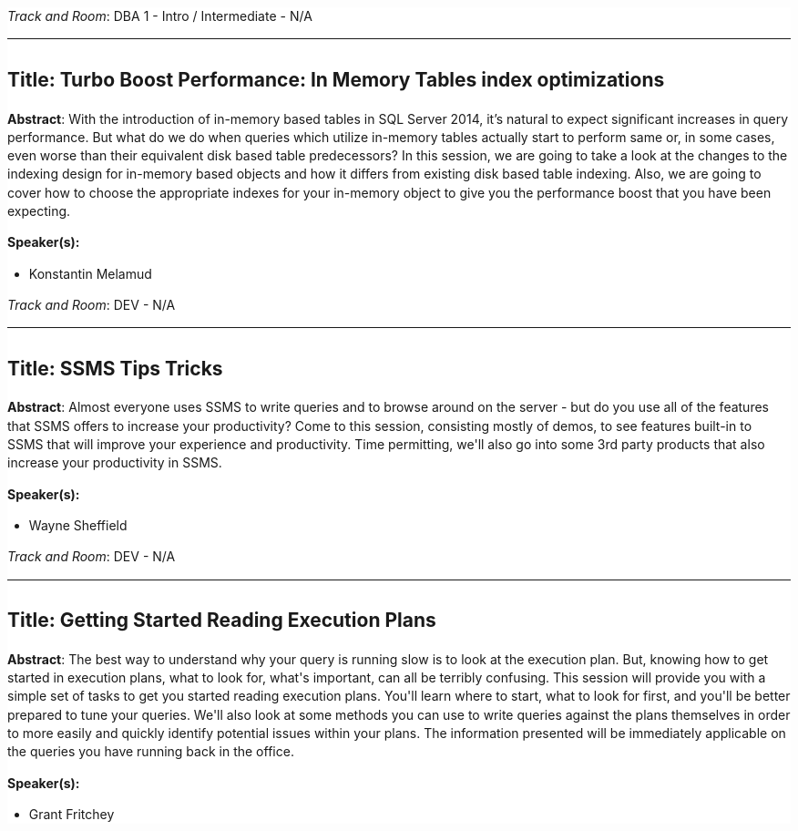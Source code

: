 *Track and Room*: DBA 1 - Intro / Intermediate - N/A
 
----------------------------------------------------------------------------------- 
 
 
## Title: Turbo Boost Performance: In Memory Tables index optimizations
 
**Abstract**:
With the introduction of in-memory based tables in SQL Server 2014, it’s natural to expect  significant increases in query performance. But what do we do when queries which utilize in-memory tables actually start to perform same or, in some cases, even worse than their equivalent disk based table predecessors?  In this session, we are going to take a look at the changes to the indexing design for in-memory based objects and how it differs from existing disk based table indexing. Also, we are going to cover how to choose the appropriate indexes for your in-memory object to give you the performance boost that you have been expecting.
 
**Speaker(s):**
- Konstantin Melamud
 
*Track and Room*: DEV - N/A
 
----------------------------------------------------------------------------------- 
 
 
## Title: SSMS Tips  Tricks
 
**Abstract**:
Almost everyone uses SSMS to write queries and to browse around on the server - but do you use all of the features that SSMS offers to increase your productivity? Come to this session, consisting mostly of demos, to see features built-in to SSMS that will improve your experience and productivity. Time permitting, we'll also go into some 3rd party products that also increase your productivity in SSMS.
 
**Speaker(s):**
- Wayne Sheffield
 
*Track and Room*: DEV - N/A
 
----------------------------------------------------------------------------------- 
 
 
## Title: Getting Started Reading Execution Plans
 
**Abstract**:
The best way to understand why your query is running slow is to look at the execution plan. But, knowing how to get started in execution plans, what to look for, what's important, can all be terribly confusing. This session will provide you with a simple set of tasks to get you started reading execution plans. You'll learn where to start, what to look for first, and you'll be better prepared to tune your queries. We'll also look at some methods you can use to write queries against the plans themselves in order to more easily and quickly identify potential issues within your plans. The information presented will be immediately applicable on the queries you have running back in the office.
 
**Speaker(s):**
- Grant Fritchey
 